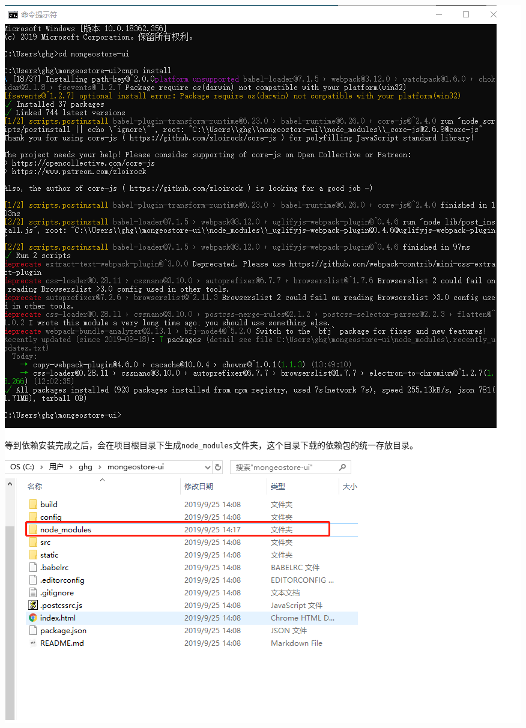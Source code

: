 ![](IMG/微信截图_20190925144339.png)

等到依赖安装完成之后，会在项目根目录下生成`node_modules`文件夹，这个目录下载的依赖包的统一存放目录。

![](IMG/微信截图_20190925141900.png)
